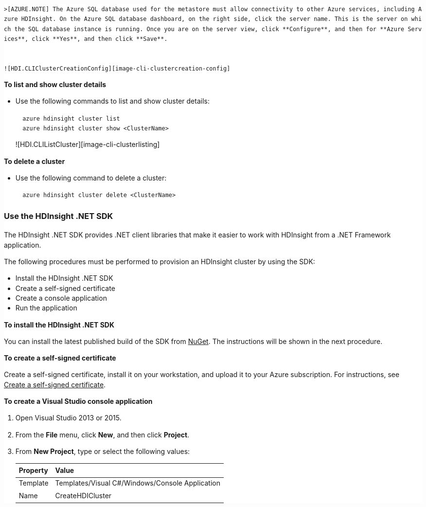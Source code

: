 	>[AZURE.NOTE] The Azure SQL database used for the metastore must allow connectivity to other Azure services, including Azure HDInsight. On the Azure SQL database dashboard, on the right side, click the server name. This is the server on which the SQL database instance is running. Once you are on the server view, click **Configure**, and then for **Azure Services**, click **Yes**, and then click **Save**.


	![HDI.CLIClusterCreationConfig][image-cli-clustercreation-config]


**To list and show cluster details**

- Use the following commands to list and show cluster details:

		azure hdinsight cluster list
		azure hdinsight cluster show <ClusterName>

	![HDI.CLIListCluster][image-cli-clusterlisting]


**To delete a cluster**

- Use the following command to delete a cluster:

		azure hdinsight cluster delete <ClusterName>



### Use the HDInsight .NET SDK
The HDInsight .NET SDK provides .NET client libraries that make it easier to work with HDInsight from a .NET Framework application.

The following procedures must be performed to provision an HDInsight cluster by using the SDK:

- Install the HDInsight .NET SDK
- Create a self-signed certificate
- Create a console application
- Run the application


**To install the HDInsight .NET SDK**

You can install the latest published build of the SDK from [NuGet](http://nuget.codeplex.com/wikipage?title=Getting%20Started). The instructions will be shown in the next procedure.

**To create a self-signed certificate**

Create a self-signed certificate, install it on your workstation, and upload it to your Azure subscription. For instructions, see [Create a self-signed certificate](/documentation/articles/hdinsight-administer-use-management-portal-v1/#cert).


**To create a Visual Studio console application**

1. Open Visual Studio 2013 or 2015.

2. From the **File** menu, click **New**, and then click **Project**.

3. From **New Project**, type or select the following values:

	|Property|Value|
	|--------|-----|
	|Template|Templates/Visual C#/Windows/Console Application|
	|Name|CreateHDICluster|


[hdinsight-sdk-documentation]: http://msdn.microsoft.com/zh-cn/library/dn479185.aspx
[azure-management-portal]: https://manage.windowsazure.cn